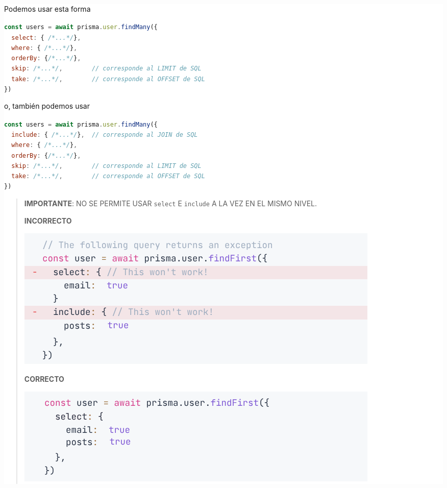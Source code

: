 Podemos usar esta forma

```javascript
const users = await prisma.user.findMany({
  select: { /*...*/},
  where: { /*...*/},
  orderBy: {/*...*/},
  skip: /*...*/,        // corresponde al LIMIT de SQL
  take: /*...*/,        // corresponde al OFFSET de SQL
})
```

o, también podemos usar

```javascript
const users = await prisma.user.findMany({
  include: { /*...*/},  // corresponde al JOIN de SQL
  where: { /*...*/},
  orderBy: {/*...*/},
  skip: /*...*/,        // corresponde al LIMIT de SQL
  take: /*...*/,        // corresponde al OFFSET de SQL
})
```

> **IMPORTANTE**: NO SE PERMITE USAR `select` E `include` A LA VEZ EN EL MISMO NIVEL.
>
> **INCORRECTO**
> 
> ![ko - skip & take](assets/ko-select-include.png)
>
> **CORRECTO**
> 
> ![ok - skip & take](assets/ok-select-include.png)
